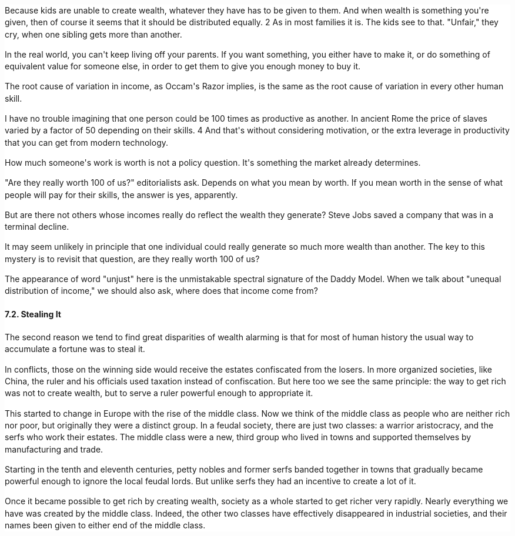 Because kids are unable to create wealth, whatever they have has to be given to them. And when wealth is something you're given, then of course it seems that it should be distributed equally. 2 As in most families it is. The kids see to that. "Unfair," they cry, when one sibling gets more than another.

In the real world, you can't keep living off your parents. If you want something, you either have to make it, or do something of equivalent value for someone else, in order to get them to give you enough money to buy it. 

The root cause of variation in income, as Occam's Razor implies, is the same as the root cause of variation in every other human skill.

I have no trouble imagining that one person could be 100 times as productive as another. In ancient Rome the price of slaves varied by a factor of 50 depending on their skills. 4 And that's without considering motivation, or the extra leverage in productivity that you can get from modern technology.

How much someone's work is worth is not a policy question. It's something the market already determines. 

"Are they really worth 100 of us?" editorialists ask. Depends on what you mean by worth. If you mean worth in the sense of what people will pay for their skills, the answer is yes, apparently.

But are there not others whose incomes really do reflect the wealth they generate? Steve Jobs saved a company that was in a terminal decline. 

It may seem unlikely in principle that one individual could really generate so much more wealth than another. The key to this mystery is to revisit that question, are they really worth 100 of us? 

The appearance of word "unjust" here is the unmistakable spectral signature of the Daddy Model. When we talk about "unequal distribution of income," we should also ask, where does that income come from?

#### 7.2. Stealing It

The second reason we tend to find great disparities of wealth alarming is that for most of human history the usual way to accumulate a fortune was to steal it.

In conflicts, those on the winning side would receive the estates confiscated from the losers. In more organized societies, like China, the ruler and his officials used taxation instead of confiscation. But here too we see the same principle: the way to get rich was not to create wealth, but to serve a ruler powerful enough to appropriate it.

This started to change in Europe with the rise of the middle class. Now we think of the middle class as people who are neither rich nor poor, but originally they were a distinct group. In a feudal society, there are just two classes: a warrior aristocracy, and the serfs who work their estates. The middle class were a new, third group who lived in towns and supported themselves by manufacturing and trade.

Starting in the tenth and eleventh centuries, petty nobles and former serfs banded together in towns that gradually became powerful enough to ignore the local feudal lords. But unlike serfs they had an incentive to create a lot of it.

Once it became possible to get rich by creating wealth, society as a whole started to get richer very rapidly. Nearly everything we have was created by the middle class. Indeed, the other two classes have effectively disappeared in industrial societies, and their names been given to either end of the middle class. 
